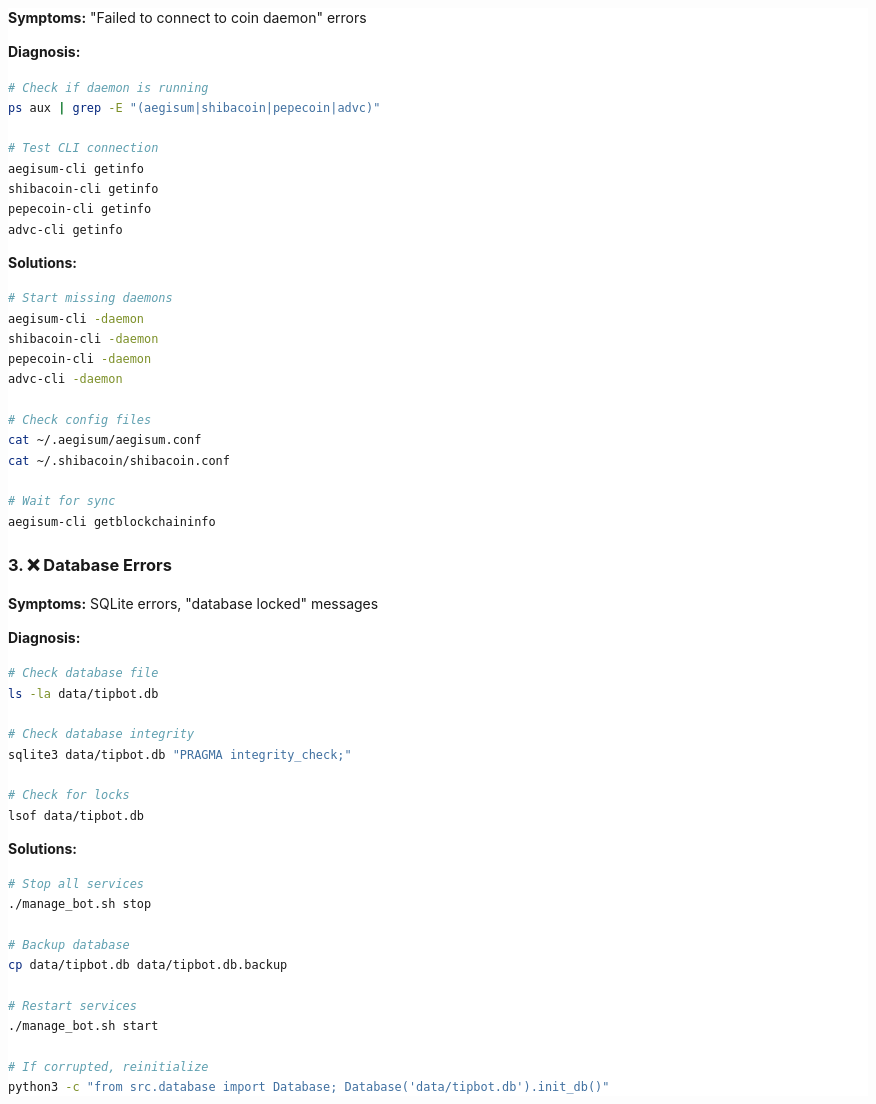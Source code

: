**Symptoms:** "Failed to connect to coin daemon" errors

**Diagnosis:**
```bash
# Check if daemon is running
ps aux | grep -E "(aegisum|shibacoin|pepecoin|advc)"

# Test CLI connection
aegisum-cli getinfo
shibacoin-cli getinfo
pepecoin-cli getinfo
advc-cli getinfo
```

**Solutions:**
```bash
# Start missing daemons
aegisum-cli -daemon
shibacoin-cli -daemon
pepecoin-cli -daemon
advc-cli -daemon

# Check config files
cat ~/.aegisum/aegisum.conf
cat ~/.shibacoin/shibacoin.conf

# Wait for sync
aegisum-cli getblockchaininfo
```

### 3. ❌ Database Errors

**Symptoms:** SQLite errors, "database locked" messages

**Diagnosis:**
```bash
# Check database file
ls -la data/tipbot.db

# Check database integrity
sqlite3 data/tipbot.db "PRAGMA integrity_check;"

# Check for locks
lsof data/tipbot.db
```

**Solutions:**
```bash
# Stop all services
./manage_bot.sh stop

# Backup database
cp data/tipbot.db data/tipbot.db.backup

# Restart services
./manage_bot.sh start

# If corrupted, reinitialize
python3 -c "from src.database import Database; Database('data/tipbot.db').init_db()"
```
